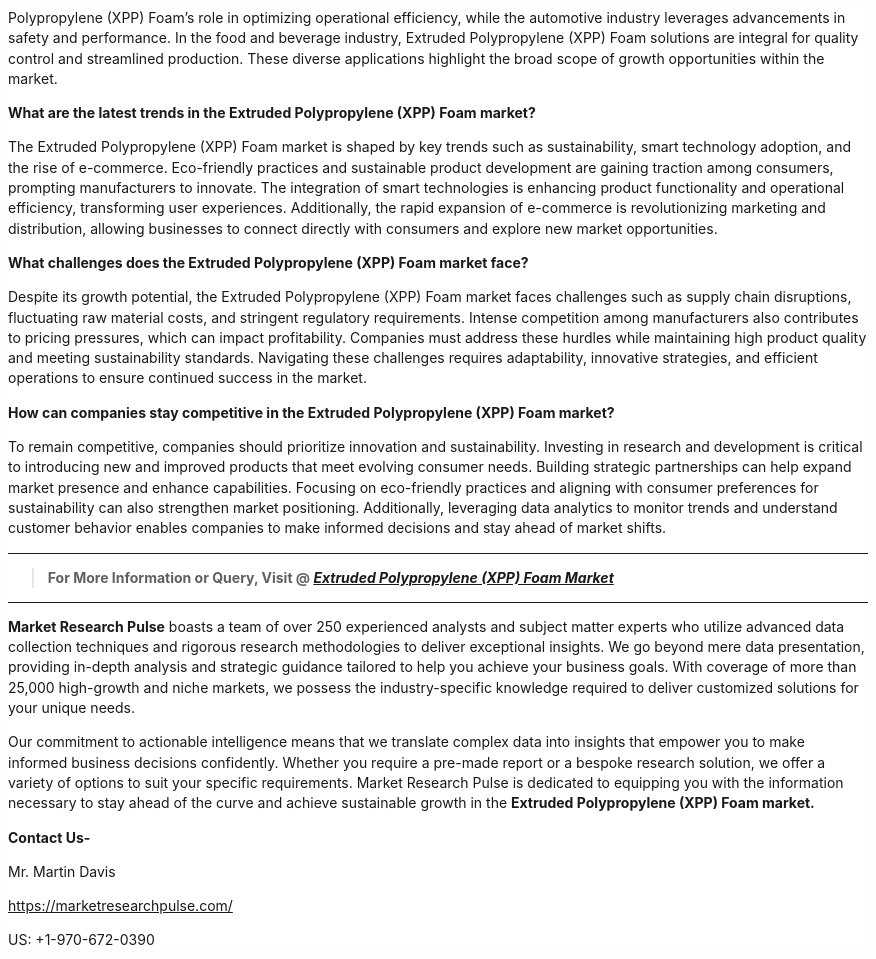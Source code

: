Polypropylene (XPP) Foam&rsquo;s role in optimizing operational efficiency, while the automotive industry leverages advancements in safety and performance. In the food and beverage industry, Extruded Polypropylene (XPP) Foam solutions are integral for quality control and streamlined production. These diverse applications highlight the broad scope of growth opportunities within the market.</p><p><strong>What are the latest trends in the Extruded Polypropylene (XPP) Foam market?</strong></p><p>The Extruded Polypropylene (XPP) Foam market is shaped by key trends such as sustainability, smart technology adoption, and the rise of e-commerce. Eco-friendly practices and sustainable product development are gaining traction among consumers, prompting manufacturers to innovate. The integration of smart technologies is enhancing product functionality and operational efficiency, transforming user experiences. Additionally, the rapid expansion of e-commerce is revolutionizing marketing and distribution, allowing businesses to connect directly with consumers and explore new market opportunities.</p><p><strong>What challenges does the Extruded Polypropylene (XPP) Foam market face?</strong></p><p>Despite its growth potential, the Extruded Polypropylene (XPP) Foam market faces challenges such as supply chain disruptions, fluctuating raw material costs, and stringent regulatory requirements. Intense competition among manufacturers also contributes to pricing pressures, which can impact profitability. Companies must address these hurdles while maintaining high product quality and meeting sustainability standards. Navigating these challenges requires adaptability, innovative strategies, and efficient operations to ensure continued success in the market.</p><p><strong>How can companies stay competitive in the Extruded Polypropylene (XPP) Foam market?</strong></p><p>To remain competitive, companies should prioritize innovation and sustainability. Investing in research and development is critical to introducing new and improved products that meet evolving consumer needs. Building strategic partnerships can help expand market presence and enhance capabilities. Focusing on eco-friendly practices and aligning with consumer preferences for sustainability can also strengthen market positioning. Additionally, leveraging data analytics to monitor trends and understand customer behavior enables companies to make informed decisions and stay ahead of market shifts.</p><hr /><blockquote><p><strong>For More Information or Query, Visit @&nbsp;<em><a href="https://marketresearchpulse.com/report/33092/extruded-polypropylene-xpp-foam-market?utm_source=Linkedin&utm_medium=0111">Extruded Polypropylene (XPP) Foam Market</a></em></strong></p></blockquote><hr /><p><strong>Market Research Pulse</strong> boasts a team of over 250 experienced analysts and subject matter experts who utilize advanced data collection techniques and rigorous research methodologies to deliver exceptional insights. We go beyond mere data presentation, providing in-depth analysis and strategic guidance tailored to help you achieve your business goals. With coverage of more than 25,000 high-growth and niche markets, we possess the industry-specific knowledge required to deliver customized solutions for your unique needs.</p><p>Our commitment to actionable intelligence means that we translate complex data into insights that empower you to make informed business decisions confidently. Whether you require a pre-made report or a bespoke research solution, we offer a variety of options to suit your specific requirements. Market Research Pulse is dedicated to equipping you with the information necessary to stay ahead of the curve and achieve sustainable growth in the <strong>Extruded Polypropylene (XPP) Foam market.</strong></p><p><strong>Contact Us-</strong></p><p>Mr. Martin Davis</p><p>https://marketresearchpulse.com/</p><p>US: +1-970-672-0390</p>
